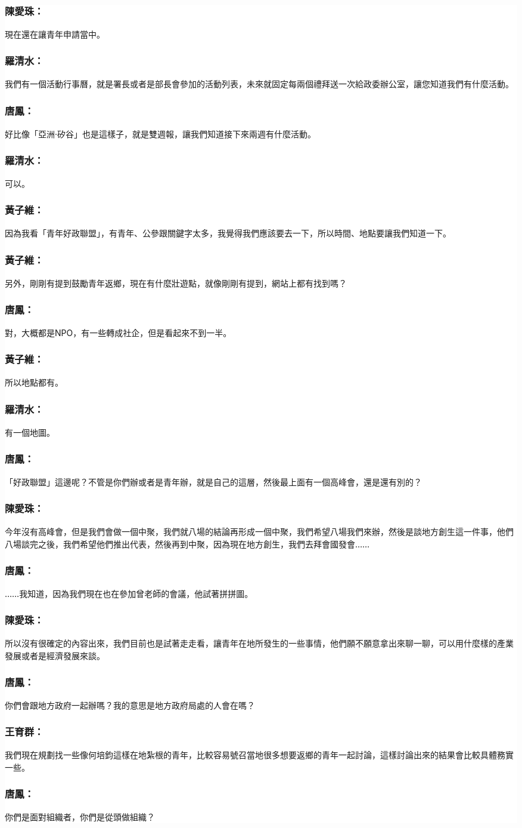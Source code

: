 ### 陳愛珠：
現在還在讓青年申請當中。

### 羅清水：
我們有一個活動行事曆，就是署長或者是部長會參加的活動列表，未來就固定每兩個禮拜送一次給政委辦公室，讓您知道我們有什麼活動。

### 唐鳳：
好比像「亞洲‧矽谷」也是這樣子，就是雙週報，讓我們知道接下來兩週有什麼活動。

### 羅清水：
可以。

### 黃子維：
因為我看「青年好政聯盟」，有青年、公參跟關鍵字太多，我覺得我們應該要去一下，所以時間、地點要讓我們知道一下。

### 黃子維：
另外，剛剛有提到鼓勵青年返鄉，現在有什麼壯遊點，就像剛剛有提到，網站上都有找到嗎？

### 唐鳳：
對，大概都是NPO，有一些轉成社企，但是看起來不到一半。

### 黃子維：
所以地點都有。

### 羅清水：
有一個地圖。

### 唐鳳：
「好政聯盟」這邊呢？不管是你們辦或者是青年辦，就是自己的這層，然後最上面有一個高峰會，還是還有別的？

### 陳愛珠：
今年沒有高峰會，但是我們會做一個中聚，我們就八場的結論再形成一個中聚，我們希望八場我們來辦，然後是談地方創生這一件事，他們八場談完之後，我們希望他們推出代表，然後再到中聚，因為現在地方創生，我們去拜會國發會……

### 唐鳳：
……我知道，因為我們現在也在參加曾老師的會議，他試著拼拼圖。

### 陳愛珠：
所以沒有很確定的內容出來，我們目前也是試著走走看，讓青年在地所發生的一些事情，他們願不願意拿出來聊一聊，可以用什麼樣的產業發展或者是經濟發展來談。

### 唐鳳：
你們會跟地方政府一起辦嗎？我的意思是地方政府局處的人會在嗎？

### 王育群：
我們現在規劃找一些像何培鈞這樣在地紮根的青年，比較容易號召當地很多想要返鄉的青年一起討論，這樣討論出來的結果會比較具體務實一些。

### 唐鳳：
你們是面對組織者，你們是從頭做組織？
